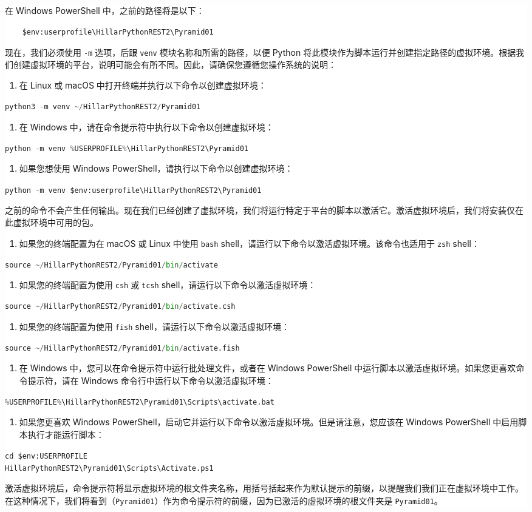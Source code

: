 在 Windows PowerShell 中，之前的路径将是以下：

```py
    $env:userprofile\HillarPythonREST2\Pyramid01
```

现在，我们必须使用 `-m` 选项，后跟 `venv` 模块名称和所需的路径，以便 Python 将此模块作为脚本运行并创建指定路径的虚拟环境。根据我们创建虚拟环境的平台，说明可能会有所不同。因此，请确保您遵循您操作系统的说明：

1.  在 Linux 或 macOS 中打开终端并执行以下命令以创建虚拟环境：

```py
python3 -m venv ~/HillarPythonREST2/Pyramid01
```

1.  在 Windows 中，请在命令提示符中执行以下命令以创建虚拟环境：

```py
python -m venv %USERPROFILE%\HillarPythonREST2\Pyramid01
```

1.  如果您想使用 Windows PowerShell，请执行以下命令以创建虚拟环境：

```py
python -m venv $env:userprofile\HillarPythonREST2\Pyramid01 
```

之前的命令不会产生任何输出。现在我们已经创建了虚拟环境，我们将运行特定于平台的脚本以激活它。激活虚拟环境后，我们将安装仅在此虚拟环境中可用的包。

1.  如果您的终端配置为在 macOS 或 Linux 中使用 `bash` shell，请运行以下命令以激活虚拟环境。该命令也适用于 `zsh` shell：

```py
source ~/HillarPythonREST2/Pyramid01/bin/activate
```

1.  如果您的终端配置为使用 `csh` 或 `tcsh` shell，请运行以下命令以激活虚拟环境：

```py
source ~/HillarPythonREST2/Pyramid01/bin/activate.csh  
```

1.  如果您的终端配置为使用 `fish` shell，请运行以下命令以激活虚拟环境：

```py
source ~/HillarPythonREST2/Pyramid01/bin/activate.fish  
```

1.  在 Windows 中，您可以在命令提示符中运行批处理文件，或者在 Windows PowerShell 中运行脚本以激活虚拟环境。如果您更喜欢命令提示符，请在 Windows 命令行中运行以下命令以激活虚拟环境：

```py
%USERPROFILE%\HillarPythonREST2\Pyramid01\Scripts\activate.bat
```

1.  如果您更喜欢 Windows PowerShell，启动它并运行以下命令以激活虚拟环境。但是请注意，您应该在 Windows PowerShell 中启用脚本执行才能运行脚本：

```py
cd $env:USERPROFILE
HillarPythonREST2\Pyramid01\Scripts\Activate.ps1
```

激活虚拟环境后，命令提示符将显示虚拟环境的根文件夹名称，用括号括起来作为默认提示的前缀，以提醒我们我们正在虚拟环境中工作。在这种情况下，我们将看到（`Pyramid01`）作为命令提示符的前缀，因为已激活的虚拟环境的根文件夹是 `Pyramid01`。
